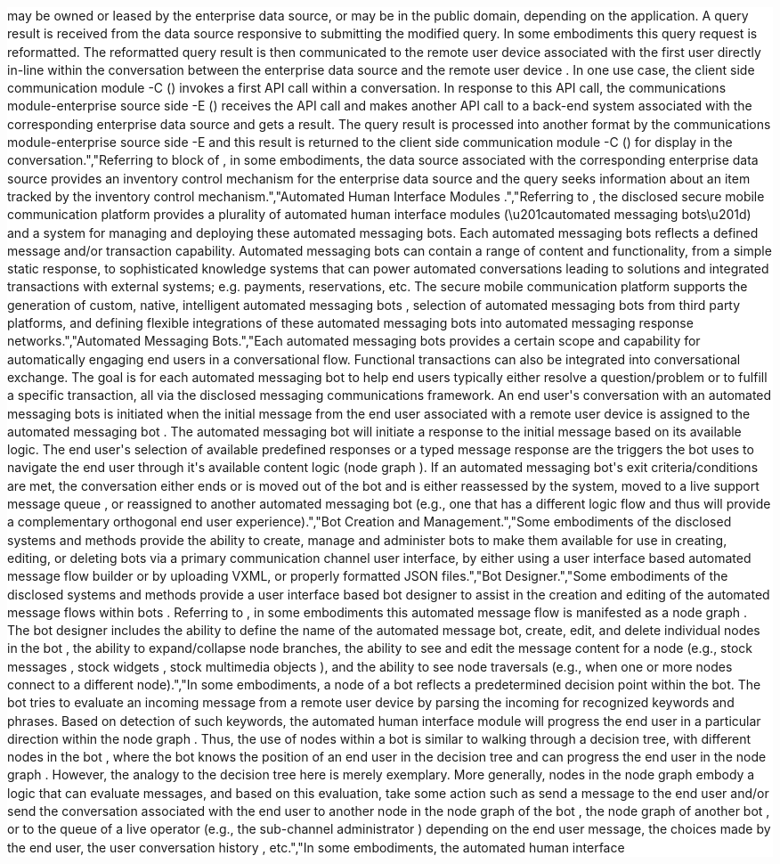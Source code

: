 may be owned or leased by the enterprise data source, or may be in the public domain, depending on the application. A query result is received from the data source responsive to submitting the modified query. In some embodiments this query request is reformatted. The reformatted query result is then communicated to the remote user device  associated with the first user directly in-line within the conversation between the enterprise data source  and the remote user device . In one use case, the client side communication module -C () invokes a first API call within a conversation. In response to this API call, the communications module-enterprise source side -E () receives the API call and makes another API call to a back-end system associated with the corresponding enterprise data source  and gets a result. The query result is processed into another format by the communications module-enterprise source side -E and this result is returned to the client side communication module -C () for display in the conversation.","Referring to block  of , in some embodiments, the data source associated with the corresponding enterprise data source  provides an inventory control mechanism for the enterprise data source and the query seeks information about an item tracked by the inventory control mechanism.","Automated Human Interface Modules .","Referring to , the disclosed secure mobile communication platform  provides a plurality of automated human interface modules (\u201cautomated messaging bots\u201d)  and a system for managing and deploying these automated messaging bots. Each automated messaging bots reflects a defined message and\/or transaction capability. Automated messaging bots can contain a range of content and functionality, from a simple static response, to sophisticated knowledge systems that can power automated conversations leading to solutions and integrated transactions with external systems; e.g. payments, reservations, etc. The secure mobile communication platform  supports the generation of custom, native, intelligent automated messaging bots , selection of automated messaging bots from third party platforms, and defining flexible integrations of these automated messaging bots into automated messaging response networks.","Automated Messaging Bots.","Each automated messaging bots  provides a certain scope and capability for automatically engaging end users in a conversational flow. Functional transactions can also be integrated into conversational exchange. The goal is for each automated messaging bot  to help end users typically either resolve a question\/problem or to fulfill a specific transaction, all via the disclosed messaging communications framework. An end user's conversation  with an automated messaging bots is initiated when the initial message from the end user associated with a remote user device  is assigned to the automated messaging bot . The automated messaging bot  will initiate a response to the initial message based on its available logic. The end user's selection of available predefined responses or a typed message response are the triggers the bot  uses to navigate the end user through it's available content logic (node graph ). If an automated messaging bot's exit criteria\/conditions are met, the conversation either ends or is moved out of the bot  and is either reassessed by the system, moved to a live support message queue , or reassigned to another automated messaging bot  (e.g., one that has a different logic flow and thus will provide a complementary orthogonal end user experience).","Bot Creation and Management.","Some embodiments of the disclosed systems and methods provide the ability to create, manage and administer bots  to make them available for use in creating, editing, or deleting bots  via a primary communication channel user interface, by either using a user interface based automated message flow builder or by uploading VXML, or properly formatted JSON files.","Bot Designer.","Some embodiments of the disclosed systems and methods provide a user interface based bot  designer to assist in the creation and editing of the automated message flows within bots . Referring to , in some embodiments this automated message flow is manifested as a node graph . The bot  designer includes the ability to define the name of the automated message bot, create, edit, and delete individual nodes  in the bot , the ability to expand\/collapse node  branches, the ability to see and edit the message content for a node  (e.g., stock messages , stock widgets , stock multimedia objects ), and the ability to see node traversals (e.g., when one or more nodes  connect to a different node).","In some embodiments, a node  of a bot  reflects a predetermined decision point within the bot. The bot tries to evaluate an incoming message from a remote user device  by parsing the incoming for recognized keywords and phrases. Based on detection of such keywords, the automated human interface module  will progress the end user in a particular direction within the node graph . Thus, the use of nodes  within a bot  is similar to walking through a decision tree, with different nodes  in the bot , where the bot knows the position of an end user in the decision tree and can progress the end user in the node graph . However, the analogy to the decision tree here is merely exemplary. More generally, nodes  in the node graph  embody a logic that can evaluate messages, and based on this evaluation, take some action such as send a message to the end user and\/or send the conversation  associated with the end user to another node in the node graph  of the bot , the node graph  of another bot , or to the queue  of a live operator (e.g., the sub-channel  administrator ) depending on the end user message, the choices made by the end user, the user conversation history , etc.","In some embodiments, the automated human interface